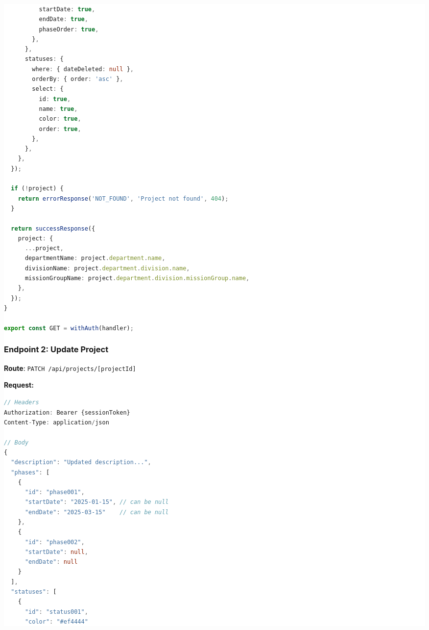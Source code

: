 ```typescript
          startDate: true,
          endDate: true,
          phaseOrder: true,
        },
      },
      statuses: {
        where: { dateDeleted: null },
        orderBy: { order: 'asc' },
        select: {
          id: true,
          name: true,
          color: true,
          order: true,
        },
      },
    },
  });

  if (!project) {
    return errorResponse('NOT_FOUND', 'Project not found', 404);
  }

  return successResponse({
    project: {
      ...project,
      departmentName: project.department.name,
      divisionName: project.department.division.name,
      missionGroupName: project.department.division.missionGroup.name,
    },
  });
}

export const GET = withAuth(handler);
```

### Endpoint 2: Update Project

**Route**: `PATCH /api/projects/[projectId]`

**Request:**
```typescript
// Headers
Authorization: Bearer {sessionToken}
Content-Type: application/json

// Body
{
  "description": "Updated description...",
  "phases": [
    {
      "id": "phase001",
      "startDate": "2025-01-15", // can be null
      "endDate": "2025-03-15"    // can be null
    },
    {
      "id": "phase002",
      "startDate": null,
      "endDate": null
    }
  ],
  "statuses": [
    {
      "id": "status001",
      "color": "#ef4444"
```
